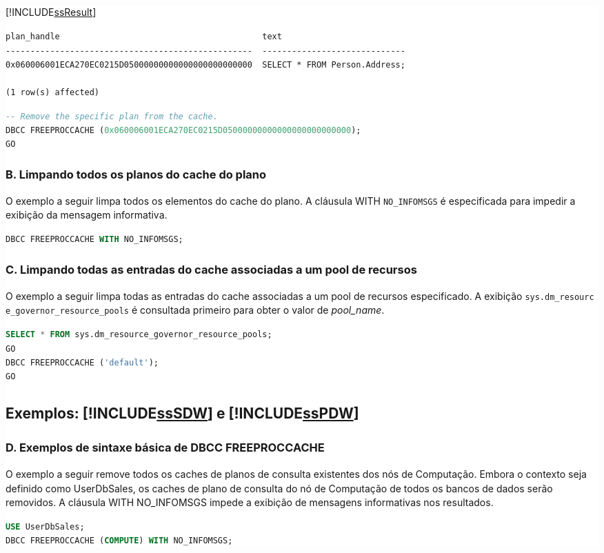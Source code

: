 [!INCLUDE[ssResult](../../includes/ssresult-md.md)]

```
plan_handle                                         text  
--------------------------------------------------  -----------------------------  
0x060006001ECA270EC0215D05000000000000000000000000  SELECT * FROM Person.Address;  
  
(1 row(s) affected)
 ```
 
```sql  
-- Remove the specific plan from the cache.  
DBCC FREEPROCCACHE (0x060006001ECA270EC0215D05000000000000000000000000);  
GO  
```  
  
### <a name="b-clearing-all-plans-from-the-plan-cache"></a>B. Limpando todos os planos do cache do plano  
O exemplo a seguir limpa todos os elementos do cache do plano. A cláusula WITH `NO_INFOMSGS` é especificada para impedir a exibição da mensagem informativa.
  
```sql  
DBCC FREEPROCCACHE WITH NO_INFOMSGS;  
```  
  
### <a name="c-clearing-all-cache-entries-associated-with-a-resource-pool"></a>C. Limpando todas as entradas do cache associadas a um pool de recursos  
O exemplo a seguir limpa todas as entradas do cache associadas a um pool de recursos especificado. A exibição `sys.dm_resource_governor_resource_pools` é consultada primeiro para obter o valor de *pool_name*.
  
```sql  
SELECT * FROM sys.dm_resource_governor_resource_pools;  
GO  
DBCC FREEPROCCACHE ('default');  
GO  
```  
  
## <a name="examples-includesssdwincludessssdw-mdmd-and-includesspdwincludessspdw-mdmd"></a>Exemplos: [!INCLUDE[ssSDW](../../includes/sssdw-md.md)] e [!INCLUDE[ssPDW](../../includes/sspdw-md.md)]  
  
### <a name="d-dbcc-freeproccache-basic-syntax-examples"></a>D. Exemplos de sintaxe básica de DBCC FREEPROCCACHE  
O exemplo a seguir remove todos os caches de planos de consulta existentes dos nós de Computação. Embora o contexto seja definido como UserDbSales, os caches de plano de consulta do nó de Computação de todos os bancos de dados serão removidos. A cláusula WITH NO_INFOMSGS impede a exibição de mensagens informativas nos resultados.  
  
```sql
USE UserDbSales;  
DBCC FREEPROCCACHE (COMPUTE) WITH NO_INFOMSGS;
```  
  